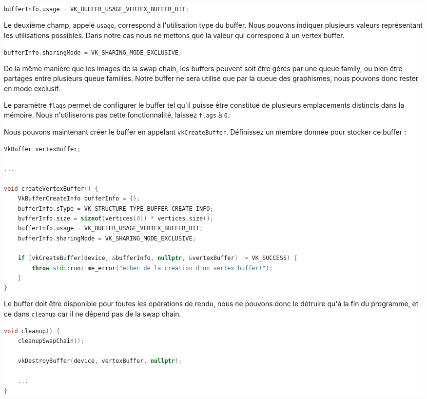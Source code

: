 ```c++
bufferInfo.usage = VK_BUFFER_USAGE_VERTEX_BUFFER_BIT;
```

Le deuxième champ, appelé `usage`, correspond à l'utilisation type du buffer. Nous pouvons indiquer plusieurs valeurs
représentant les utilisations possibles. Dans notre cas nous ne mettons que la valeur qui correspond à un vertex buffer.

```c++
bufferInfo.sharingMode = VK_SHARING_MODE_EXCLUSIVE;
```

De la même manière que les images de la swap chain, les buffers peuvent soit être gérés par une queue family, ou bien
être partagés entre plusieurs queue families. Notre buffer ne sera utilisé que par la queue des graphismes, nous
pouvons donc rester en mode exclusif.

Le paramètre `flags` permet de configurer le buffer tel qu'il puisse être constitué de plusieurs emplacements distincts
dans la mémoire. Nous n'utiliserons pas cette fonctionnalité, laissez `flags` à `0`.

Nous pouvons maintenant créer le buffer en appelant `vkCreateBuffer`. Définissez un membre donnée pour stocker ce
buffer :

```c++
VkBuffer vertexBuffer;

...

void createVertexBuffer() {
    VkBufferCreateInfo bufferInfo = {};
    bufferInfo.sType = VK_STRUCTURE_TYPE_BUFFER_CREATE_INFO;
    bufferInfo.size = sizeof(vertices[0]) * vertices.size();
    bufferInfo.usage = VK_BUFFER_USAGE_VERTEX_BUFFER_BIT;
    bufferInfo.sharingMode = VK_SHARING_MODE_EXCLUSIVE;

    if (vkCreateBuffer(device, &bufferInfo, nullptr, &vertexBuffer) != VK_SUCCESS) {
        throw std::runtime_error("echec de la creation d'un vertex buffer!");
    }
}
```

Le buffer doit être disponible pour toutes les opérations de rendu, nous ne pouvons donc le détruire qu'à la fin du
programme, et ce dans `cleanup` car il ne dépend pas de la swap chain.

```c++
void cleanup() {
    cleanupSwapChain();

    vkDestroyBuffer(device, vertexBuffer, nullptr);

    ...
}
```
